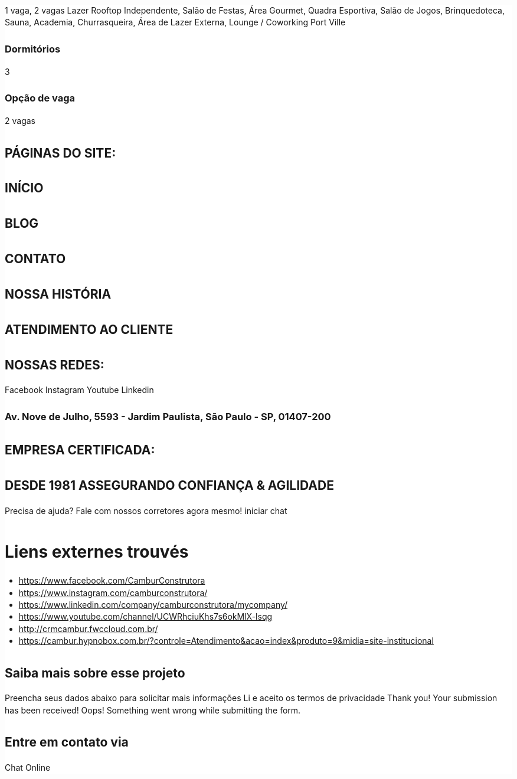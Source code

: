 1 vaga, 2 vagas 
Lazer Rooftop Independente, Salão de Festas, Área Gourmet, Quadra Esportiva, Salão de Jogos, Brinquedoteca, Sauna, Academia, Churrasqueira, Área de Lazer Externa, Lounge / Coworking
Port Ville
###  Dormitórios 
3 
###  Opção de vaga 
2 vagas 
## PÁGINAS DO SITE:
## INÍCIO
## BLOG
## CONTATO
## NOSSA HISTÓRIA
## ATENDIMENTO AO CLIENTE
## NOSSAS REDES:
Facebook Instagram Youtube Linkedin
###  Av. Nove de Julho, 5593 - Jardim Paulista, São Paulo - SP, 01407-200 
## EMPRESA CERTIFICADA:
## DESDE 1981 ASSEGURANDO CONFIANÇA & AGILIDADE
Precisa de ajuda?
Fale com nossos corretores agora mesmo!
iniciar chat


# Liens externes trouvés
- https://www.facebook.com/CamburConstrutora
- https://www.instagram.com/camburconstrutora/
- https://www.linkedin.com/company/camburconstrutora/mycompany/
- https://www.youtube.com/channel/UCWRhciuKhs7s6okMlX-lsqg
- http://crmcambur.fwccloud.com.br/
- https://cambur.hypnobox.com.br/?controle=Atendimento&acao=index&produto=9&midia=site-institucional
## Saiba mais sobre esse projeto  

Preencha seus dados abaixo para solicitar mais informações
Li e aceito os termos de privacidade
Thank you! Your submission has been received!
Oops! Something went wrong while submitting the form.
## Entre em contato via  
Chat Online  
